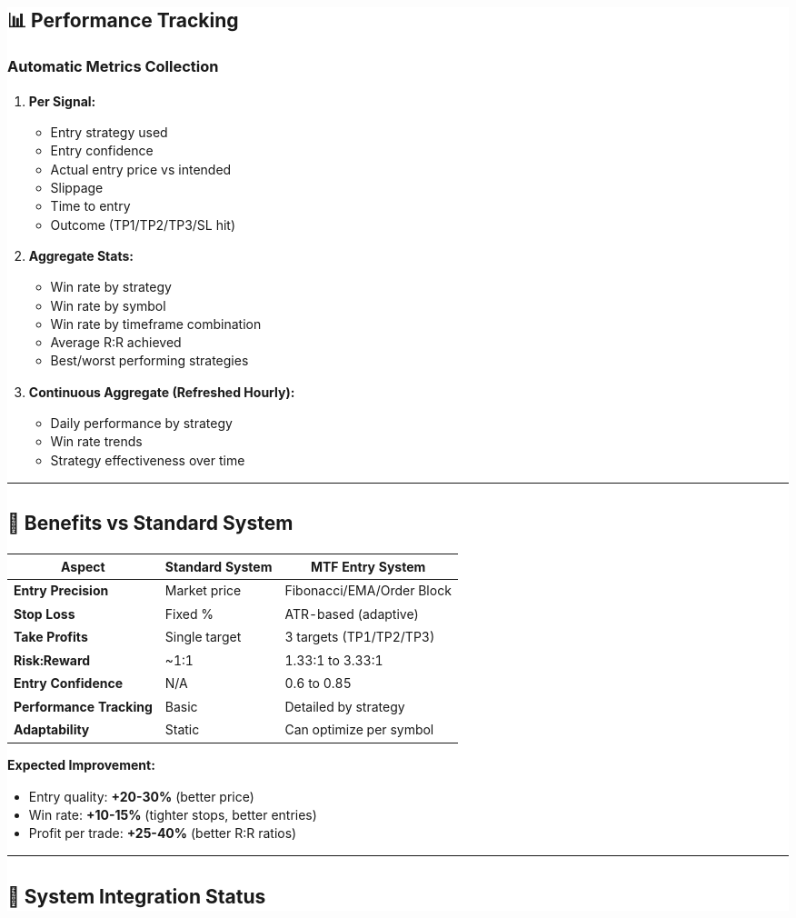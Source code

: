 
## 📊 **Performance Tracking**

### **Automatic Metrics Collection**

1. **Per Signal:**
   - Entry strategy used
   - Entry confidence
   - Actual entry price vs intended
   - Slippage
   - Time to entry
   - Outcome (TP1/TP2/TP3/SL hit)

2. **Aggregate Stats:**
   - Win rate by strategy
   - Win rate by symbol
   - Win rate by timeframe combination
   - Average R:R achieved
   - Best/worst performing strategies

3. **Continuous Aggregate (Refreshed Hourly):**
   - Daily performance by strategy
   - Win rate trends
   - Strategy effectiveness over time

---

## 🎯 **Benefits vs Standard System**

| Aspect | Standard System | MTF Entry System |
|--------|----------------|-------------------|
| **Entry Precision** | Market price | Fibonacci/EMA/Order Block |
| **Stop Loss** | Fixed % | ATR-based (adaptive) |
| **Take Profits** | Single target | 3 targets (TP1/TP2/TP3) |
| **Risk:Reward** | ~1:1 | 1.33:1 to 3.33:1 |
| **Entry Confidence** | N/A | 0.6 to 0.85 |
| **Performance Tracking** | Basic | Detailed by strategy |
| **Adaptability** | Static | Can optimize per symbol |

**Expected Improvement:**
- Entry quality: **+20-30%** (better price)
- Win rate: **+10-15%** (tighter stops, better entries)
- Profit per trade: **+25-40%** (better R:R ratios)

---

## 🔄 **System Integration Status**
